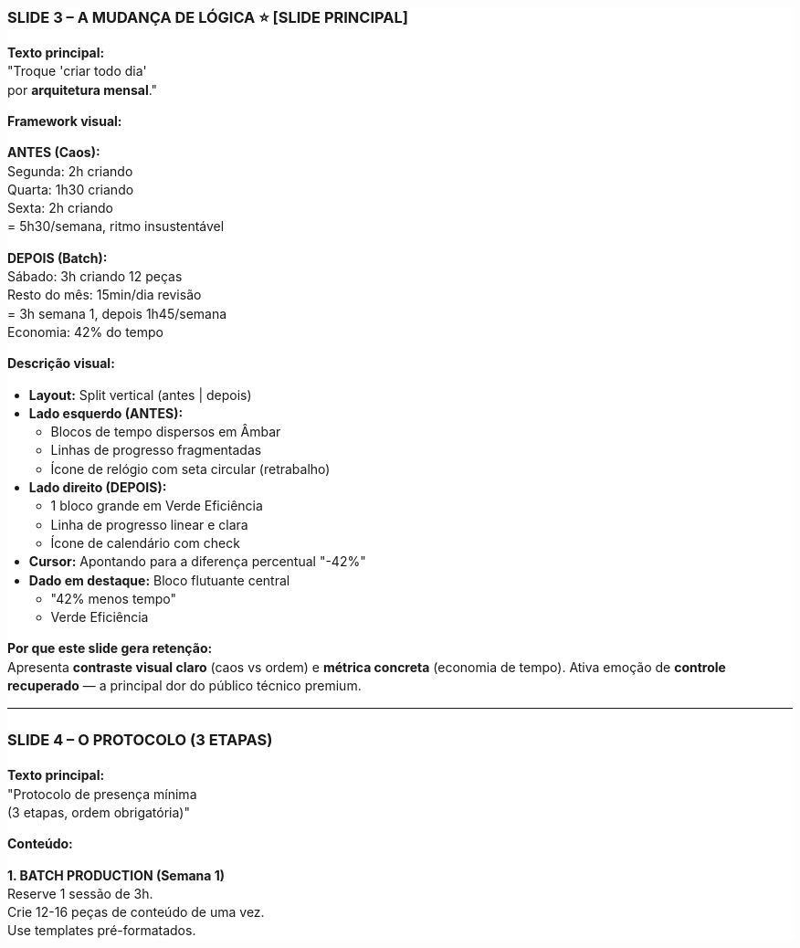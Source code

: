 
### **SLIDE 3 – A MUDANÇA DE LÓGICA** ⭐ **[SLIDE PRINCIPAL]**

**Texto principal:**  
"Troque 'criar todo dia'  
por **arquitetura mensal**."

**Framework visual:**

**ANTES (Caos):**  
Segunda: 2h criando  
Quarta: 1h30 criando  
Sexta: 2h criando  
= 5h30/semana, ritmo insustentável

**DEPOIS (Batch):**  
Sábado: 3h criando 12 peças  
Resto do mês: 15min/dia revisão  
= 3h semana 1, depois 1h45/semana  
Economia: 42% do tempo

**Descrição visual:**

- **Layout:** Split vertical (antes | depois)
- **Lado esquerdo (ANTES):**
    - Blocos de tempo dispersos em Âmbar
    - Linhas de progresso fragmentadas
    - Ícone de relógio com seta circular (retrabalho)
- **Lado direito (DEPOIS):**
    - 1 bloco grande em Verde Eficiência
    - Linha de progresso linear e clara
    - Ícone de calendário com check
- **Cursor:** Apontando para a diferença percentual "-42%"
- **Dado em destaque:** Bloco flutuante central
    - "42% menos tempo"
    - Verde Eficiência

**Por que este slide gera retenção:**  
Apresenta **contraste visual claro** (caos vs ordem) e **métrica concreta** (economia de tempo). Ativa emoção de **controle recuperado** — a principal dor do público técnico premium.

---

### **SLIDE 4 – O PROTOCOLO (3 ETAPAS)**

**Texto principal:**  
"Protocolo de presença mínima  
(3 etapas, ordem obrigatória)"

**Conteúdo:**

**1. BATCH PRODUCTION (Semana 1)**  
Reserve 1 sessão de 3h.  
Crie 12-16 peças de conteúdo de uma vez.  
Use templates pré-formatados.
